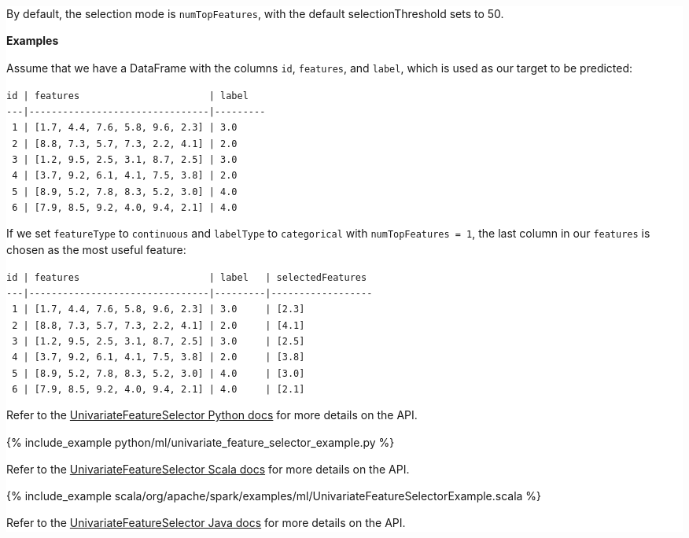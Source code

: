 By default, the selection mode is `numTopFeatures`, with the default selectionThreshold sets to 50.

**Examples**

Assume that we have a DataFrame with the columns `id`, `features`, and `label`, which is used as
our target to be predicted:

~~~
id | features                       | label
---|--------------------------------|---------
 1 | [1.7, 4.4, 7.6, 5.8, 9.6, 2.3] | 3.0
 2 | [8.8, 7.3, 5.7, 7.3, 2.2, 4.1] | 2.0
 3 | [1.2, 9.5, 2.5, 3.1, 8.7, 2.5] | 3.0
 4 | [3.7, 9.2, 6.1, 4.1, 7.5, 3.8] | 2.0
 5 | [8.9, 5.2, 7.8, 8.3, 5.2, 3.0] | 4.0
 6 | [7.9, 8.5, 9.2, 4.0, 9.4, 2.1] | 4.0
~~~

If we set `featureType` to `continuous` and `labelType` to `categorical` with `numTopFeatures = 1`, the
last column in our `features` is chosen as the most useful feature:

~~~
id | features                       | label   | selectedFeatures
---|--------------------------------|---------|------------------
 1 | [1.7, 4.4, 7.6, 5.8, 9.6, 2.3] | 3.0     | [2.3]
 2 | [8.8, 7.3, 5.7, 7.3, 2.2, 4.1] | 2.0     | [4.1]
 3 | [1.2, 9.5, 2.5, 3.1, 8.7, 2.5] | 3.0     | [2.5]
 4 | [3.7, 9.2, 6.1, 4.1, 7.5, 3.8] | 2.0     | [3.8]
 5 | [8.9, 5.2, 7.8, 8.3, 5.2, 3.0] | 4.0     | [3.0]
 6 | [7.9, 8.5, 9.2, 4.0, 9.4, 2.1] | 4.0     | [2.1]
~~~

<div class="codetabs">

<div data-lang="python" markdown="1">

Refer to the [UnivariateFeatureSelector Python docs](api/python/reference/api/pyspark.ml.feature.UnivariateFeatureSelector.html)
for more details on the API.

{% include_example python/ml/univariate_feature_selector_example.py %}
</div>

<div data-lang="scala" markdown="1">

Refer to the [UnivariateFeatureSelector Scala docs](api/scala/org/apache/spark/ml/feature/UnivariateFeatureSelector.html)
for more details on the API.

{% include_example scala/org/apache/spark/examples/ml/UnivariateFeatureSelectorExample.scala %}
</div>

<div data-lang="java" markdown="1">

Refer to the [UnivariateFeatureSelector Java docs](api/java/org/apache/spark/ml/feature/UnivariateFeatureSelector.html)
for more details on the API.
